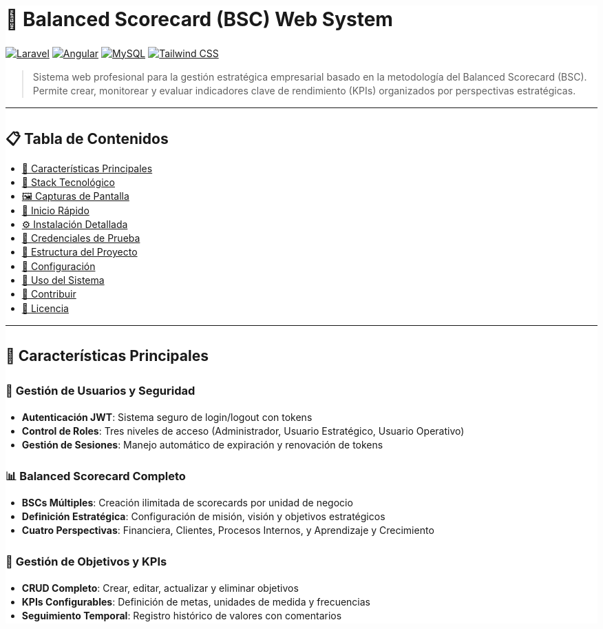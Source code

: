 # 🎯 Balanced Scorecard (BSC) Web System

[![Laravel](https://img.shields.io/badge/Laravel-11-FF2D20?style=for-the-badge&logo=laravel&logoColor=white)](https://laravel.com/)
[![Angular](https://img.shields.io/badge/Angular-17-DD0031?style=for-the-badge&logo=angular&logoColor=white)](https://angular.io/)
[![MySQL](https://img.shields.io/badge/MySQL-8.0-4479A1?style=for-the-badge&logo=mysql&logoColor=white)](https://mysql.com/)
[![Tailwind CSS](https://img.shields.io/badge/Tailwind_CSS-06B6D4?style=for-the-badge&logo=tailwind-css&logoColor=white)](https://tailwindcss.com/)

> Sistema web profesional para la gestión estratégica empresarial basado en la metodología del Balanced Scorecard (BSC). Permite crear, monitorear y evaluar indicadores clave de rendimiento (KPIs) organizados por perspectivas estratégicas.

---

## 📋 Tabla de Contenidos

- [🎯 Características Principales](#-características-principales)
- [🧩 Stack Tecnológico](#-stack-tecnológico)
- [🖼️ Capturas de Pantalla](#️-capturas-de-pantalla)
- [🚀 Inicio Rápido](#-inicio-rápido)
- [⚙️ Instalación Detallada](#️-instalación-detallada)
- [🧪 Credenciales de Prueba](#-credenciales-de-prueba)
- [📂 Estructura del Proyecto](#-estructura-del-proyecto)
- [🔧 Configuración](#-configuración)
- [📖 Uso del Sistema](#-uso-del-sistema)
- [🤝 Contribuir](#-contribuir)
- [📄 Licencia](#-licencia)

---

## 🎯 Características Principales

### 🔐 **Gestión de Usuarios y Seguridad**
- **Autenticación JWT**: Sistema seguro de login/logout con tokens
- **Control de Roles**: Tres niveles de acceso (Administrador, Usuario Estratégico, Usuario Operativo)
- **Gestión de Sesiones**: Manejo automático de expiración y renovación de tokens

### 📊 **Balanced Scorecard Completo**
- **BSCs Múltiples**: Creación ilimitada de scorecards por unidad de negocio
- **Definición Estratégica**: Configuración de misión, visión y objetivos estratégicos
- **Cuatro Perspectivas**: Financiera, Clientes, Procesos Internos, y Aprendizaje y Crecimiento

### 🎯 **Gestión de Objetivos y KPIs**
- **CRUD Completo**: Crear, editar, actualizar y eliminar objetivos
- **KPIs Configurables**: Definición de metas, unidades de medida y frecuencias
- **Seguimiento Temporal**: Registro histórico de valores con comentarios
